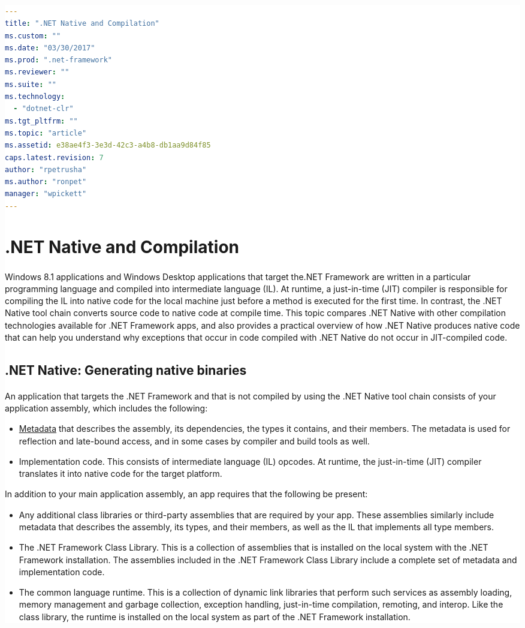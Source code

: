 ```yaml
---
title: ".NET Native and Compilation"
ms.custom: ""
ms.date: "03/30/2017"
ms.prod: ".net-framework"
ms.reviewer: ""
ms.suite: ""
ms.technology: 
  - "dotnet-clr"
ms.tgt_pltfrm: ""
ms.topic: "article"
ms.assetid: e38ae4f3-3e3d-42c3-a4b8-db1aa9d84f85
caps.latest.revision: 7
author: "rpetrusha"
ms.author: "ronpet"
manager: "wpickett"
---
```

# .NET Native and Compilation
Windows 8.1 applications and Windows Desktop applications that target the.NET Framework are written in a particular programming language and compiled into intermediate language (IL). At runtime, a just-in-time (JIT) compiler is responsible for compiling the IL into native code for the local machine just before a method is executed for the first time. In contrast, the .NET Native tool chain converts source code to native code at compile time. This topic compares .NET Native with other compilation technologies available for .NET Framework apps, and also provides a practical overview of how .NET Native produces native code that can help you understand why exceptions that occur in code compiled with .NET Native do not occur in JIT-compiled code.  
  
## .NET Native: Generating native binaries  
 An application that targets the .NET Framework and that is not compiled by using the .NET Native tool chain consists of your application assembly, which includes the following:  
  
-   [Metadata](../../../docs/standard/metadata-and-self-describing-components.md) that describes the assembly, its dependencies, the types it contains, and their members. The metadata is used for reflection and late-bound access, and in some cases by compiler and build tools as well.  
  
-   Implementation code. This consists of intermediate language (IL) opcodes. At runtime, the just-in-time (JIT) compiler translates it into native code for the target platform.  
  
 In addition to your main application assembly, an app requires that the following be present:  
  
-   Any additional class libraries or third-party assemblies that are required by your app. These assemblies similarly include metadata that describes the assembly, its types, and their members, as well as the IL that implements all type members.  
  
-   The .NET Framework Class Library. This is a collection of assemblies that is installed on the local system with the .NET Framework installation. The assemblies included in the .NET Framework Class Library include a complete set of metadata and implementation code.  
  
-   The common language runtime. This is a collection of dynamic link libraries that perform such services as assembly loading, memory management and garbage collection, exception handling, just-in-time compilation, remoting, and interop. Like the class library, the runtime is installed on the local system as part of the .NET Framework installation.  
  